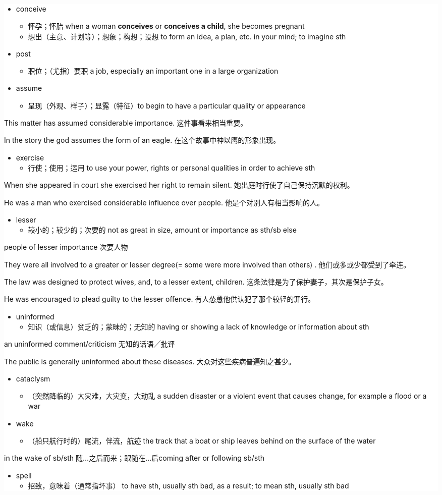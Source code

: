 - conceive
  - 怀孕；怀胎 when a woman **conceives** or **conceives a child**, she becomes pregnant
  - 想出（主意、计划等）；想象；构想；设想 to form an idea, a plan, etc. in your mind; to imagine sth

- post
  - 职位；（尤指）要职 a job, especially an important one in a large organization

- assume
  - 呈现（外观、样子）；显露（特征）to begin to have a particular quality or appearance

This matter has assumed considerable importance.
这件事看来相当重要。

In the story the god assumes the form of an eagle.
在这个故事中神以鹰的形象出现。

- exercise
  - 行使；使用；运用 to use your power, rights or personal qualities in order to achieve sth

When she appeared in court she exercised her right to remain silent.
她出庭时行使了自己保持沉默的权利。

He was a man who exercised considerable influence over people.
他是个对别人有相当影响的人。

- lesser
  - 较小的；较少的；次要的 not as great in size, amount or importance as sth/sb else

people of lesser importance
次要人物

They were all involved to a greater or lesser degree(= some were more involved than others) .
他们或多或少都受到了牵连。

The law was designed to protect wives, and, to a lesser extent, children.
这条法律是为了保护妻子，其次是保护子女。

He was encouraged to plead guilty to the lesser offence.
有人怂恿他供认犯了那个较轻的罪行。

- uninformed
  - 知识（或信息）贫乏的；蒙昧的；无知的 having or showing a lack of knowledge or information about sth

an uninformed comment/criticism
无知的话语╱批评

The public is generally uninformed about these diseases.
大众对这些疾病普遍知之甚少。

- cataclysm
  - （突然降临的）大灾难，大灾变，大动乱 a sudden disaster or a violent event that causes change, for example a flood or a war

- wake
  - （船只航行时的）尾流，伴流，航迹 the track that a boat or ship leaves behind on the surface of the water

in the wake of sb/sth
随…之后而来；跟随在…后coming after or following sb/sth

- spell
  - 招致，意味着（通常指坏事） to have sth, usually sth bad, as a result; to mean sth, usually sth bad
